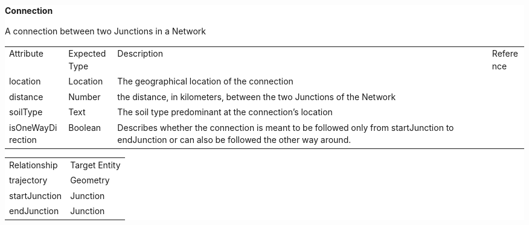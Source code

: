 
**Connection**

A connection between two Junctions in a Network

<table>
  <tr>
    <td>Attribute</td>
    <td>Expected Type</td>
    <td>Description</td>
    <td>Reference</td>
  </tr>
  <tr>
    <td>location</td>
    <td>Location</td>
    <td>The geographical location of the connection</td>
    <td></td>
  </tr>
  <tr>
    <td>distance</td>
    <td>Number</td>
    <td>the distance, in kilometers, between the two Junctions of the Network</td>
    <td></td>
  </tr>
  <tr>
    <td>soilType</td>
    <td>Text</td>
    <td>The soil type predominant at the connection’s location</td>
    <td></td>
  </tr>
  <tr>
    <td>isOneWayDirection</td>
    <td>Boolean</td>
    <td>Describes whether the connection is meant to be followed only from startJunction to endJunction or can also be followed the other way around.</td>
    <td></td>
  </tr>
</table>


<table>
  <tr>
    <td>Relationship</td>
    <td>Target Entity</td>
  </tr>
  <tr>
    <td>trajectory</td>
    <td>Geometry</td>
  </tr>
  <tr>
    <td>startJunction</td>
    <td>Junction</td>
  </tr>
  <tr>
    <td>endJunction</td>
    <td>Junction</td>
  </tr>
</table>
